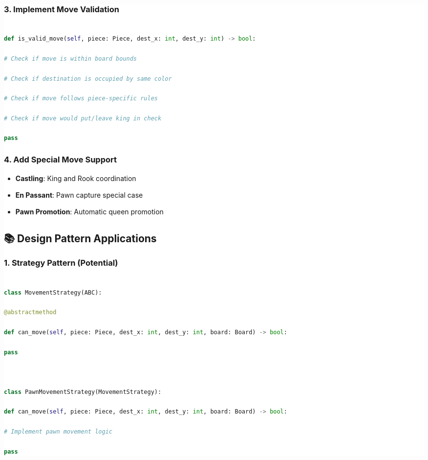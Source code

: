   

### **3. Implement Move Validation**

```python

def is_valid_move(self, piece: Piece, dest_x: int, dest_y: int) -> bool:

# Check if move is within board bounds

# Check if destination is occupied by same color

# Check if move follows piece-specific rules

# Check if move would put/leave king in check

pass

```

  

### **4. Add Special Move Support**

- **Castling**: King and Rook coordination

- **En Passant**: Pawn capture special case

- **Pawn Promotion**: Automatic queen promotion

  

## 📚 Design Pattern Applications

  

### **1. Strategy Pattern (Potential)**

```python

class MovementStrategy(ABC):

@abstractmethod

def can_move(self, piece: Piece, dest_x: int, dest_y: int, board: Board) -> bool:

pass

  

class PawnMovementStrategy(MovementStrategy):

def can_move(self, piece: Piece, dest_x: int, dest_y: int, board: Board) -> bool:

# Implement pawn movement logic

pass

```
